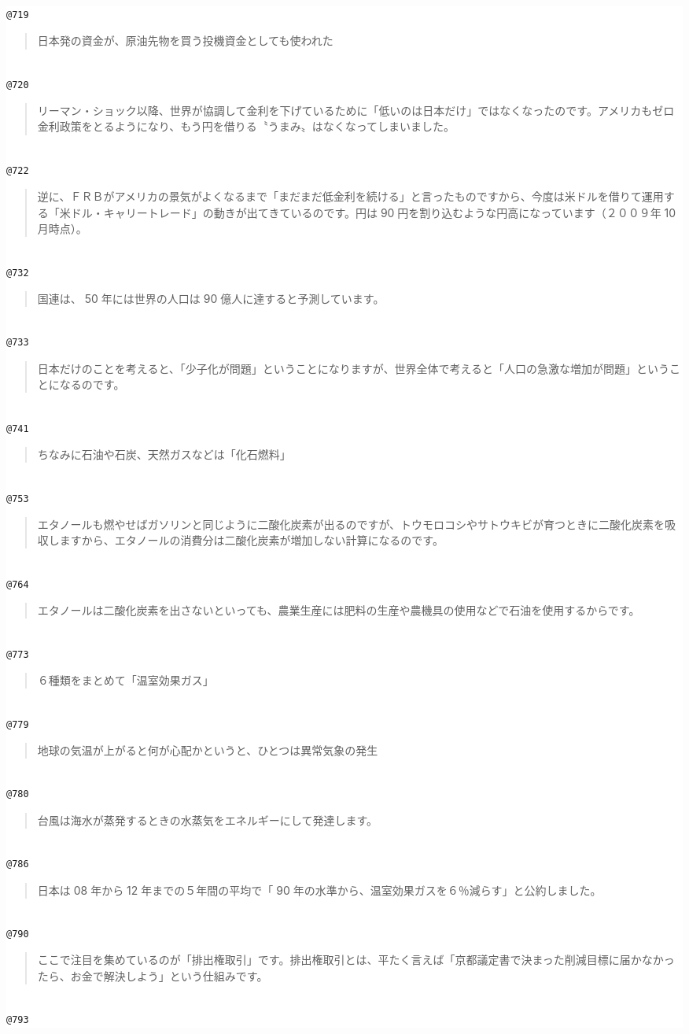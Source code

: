 ```
@719  
```
> 日本発の資金が、原油先物を買う投機資金としても使われた  
```
  
@720  
```
> リーマン・ショック以降、世界が協調して金利を下げているために「低いのは日本だけ」ではなくなったのです。アメリカもゼロ金利政策をとるようになり、もう円を借りる〝うまみ〟はなくなってしまいました。  
```
  
@722  
```
> 逆に、ＦＲＢがアメリカの景気がよくなるまで「まだまだ低金利を続ける」と言ったものですから、今度は米ドルを借りて運用する「米ドル・キャリートレード」の動きが出てきているのです。円は 90 円を割り込むような円高になっています（２００９年 10 月時点）。  
```
  
@732  
```
> 国連は、 50 年には世界の人口は 90 億人に達すると予測しています。  
```
  
@733  
```
> 日本だけのことを考えると、「少子化が問題」ということになりますが、世界全体で考えると「人口の急激な増加が問題」ということになるのです。  
```
  
@741  
```
> ちなみに石油や石炭、天然ガスなどは「化石燃料」  
```
  
@753  
```
> エタノールも燃やせばガソリンと同じように二酸化炭素が出るのですが、トウモロコシやサトウキビが育つときに二酸化炭素を吸収しますから、エタノールの消費分は二酸化炭素が増加しない計算になるのです。  
```
  
@764  
```
> エタノールは二酸化炭素を出さないといっても、農業生産には肥料の生産や農機具の使用などで石油を使用するからです。  
```
  
@773  
```
> ６種類をまとめて「温室効果ガス」  
```
  
@779  
```
> 地球の気温が上がると何が心配かというと、ひとつは異常気象の発生  
```
  
@780  
```
> 台風は海水が蒸発するときの水蒸気をエネルギーにして発達します。  
```
  
@786  
```
> 日本は 08 年から 12 年までの５年間の平均で「 90 年の水準から、温室効果ガスを６％減らす」と公約しました。  
```
  
@790  
```
> ここで注目を集めているのが「排出権取引」です。排出権取引とは、平たく言えば「京都議定書で決まった削減目標に届かなかったら、お金で解決しよう」という仕組みです。  
```
  
@793  
```
